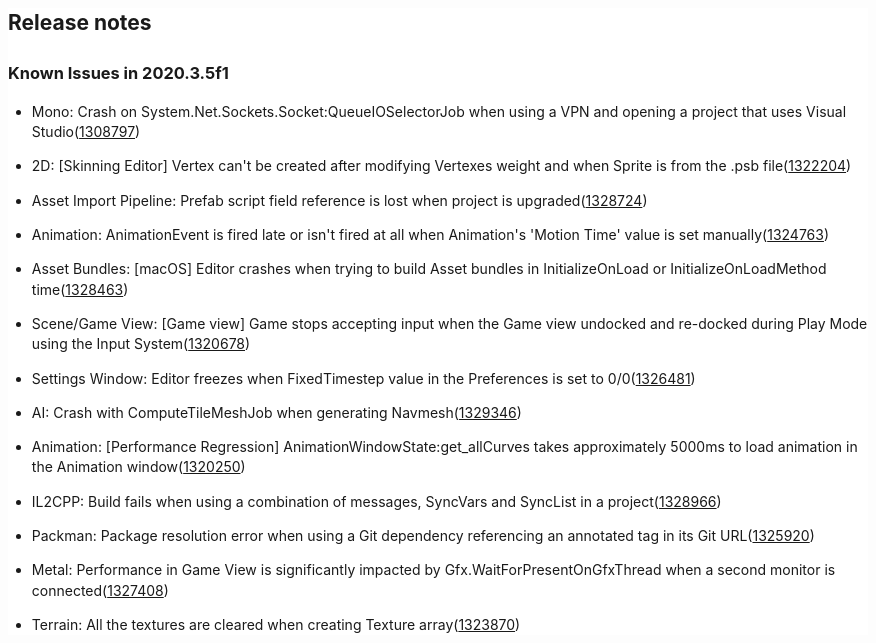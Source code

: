 ## Release notes

### Known Issues in 2020.3.5f1

-   Mono: Crash on System.Net.Sockets.Socket:QueueIOSelectorJob when using a VPN and opening a project that uses Visual Studio([1308797](https://issuetracker.unity3d.com/issues/crash-on-system-dot-net-dot-sockets-dot-socket-queueioselectorjob-when-using-a-vpn-and-opening-a-project-that-uses-visual-studio))

-   2D: \[Skinning Editor\] Vertex can\'t be created after modifying Vertexes weight and when Sprite is from the .psb file([1322204](https://issuetracker.unity3d.com/issues/skinning-editor-vertex-cant-be-created-after-modifying-vertexes-weight-and-when-sprite-is-from-the-psb-file))

-   Asset Import Pipeline: Prefab script field reference is lost when project is upgraded([1328724](https://issuetracker.unity3d.com/issues/prefab-script-field-reference-is-lost-when-project-is-upgraded))

-   Animation: AnimationEvent is fired late or isn\'t fired at all when Animation\'s \'Motion Time\' value is set manually([1324763](https://issuetracker.unity3d.com/issues/animationevent-is-fired-late-or-isnt-fired-at-all-when-animations-motion-time-value-is-set-manually))

-   Asset Bundles: \[macOS\] Editor crashes when trying to build Asset bundles in InitializeOnLoad or InitializeOnLoadMethod time([1328463](https://issuetracker.unity3d.com/issues/macos-editor-crashes-when-trying-to-build-asset-bundles-in-initializeonload-or-initializeonloadmethod-time))

-   Scene/Game View: \[Game view\] Game stops accepting input when the Game view undocked and re-docked during Play Mode using the Input System([1320678](https://issuetracker.unity3d.com/issues/game-stops-accepting-input-when-the-game-view-undocked-and-re-docked-during-play-mode-using-the-input-system))

-   Settings Window: Editor freezes when FixedTimestep value in the Preferences is set to 0/0([1326481](https://issuetracker.unity3d.com/issues/editor-freezes-when-fixedtimestep-value-in-the-preferences-is-set-to-0-slash-0))

-   AI: Crash with ComputeTileMeshJob when generating Navmesh([1329346](https://issuetracker.unity3d.com/issues/crash-with-computetilemeshjob-when-generating-navmesh))

-   Animation: \[Performance Regression\] AnimationWindowState:get_allCurves takes approximately 5000ms to load animation in the Animation window([1320250](https://issuetracker.unity3d.com/issues/perfomance-regression-animationwindowstate-get-allcurves-takes-approximately-5000ms-to-load-animation-in-the-animation-window))

-   IL2CPP: Build fails when using a combination of messages, SyncVars and SyncList in a project([1328966](https://issuetracker.unity3d.com/issues/il2cpp-build-fails-when-using-a-combination-of-messages-syncvars-and-synclist-in-a-project))

-   Packman: Package resolution error when using a Git dependency referencing an annotated tag in its Git URL([1325920](https://issuetracker.unity3d.com/issues/package-resolution-error-when-using-a-git-dependency-referencing-an-annotated-tag-in-its-git-url))

-   Metal: Performance in Game View is significantly impacted by Gfx.WaitForPresentOnGfxThread when a second monitor is connected([1327408](https://issuetracker.unity3d.com/issues/performance-in-game-view-is-significantly-impacted-by-gfx-dot-waitforpresentongfxthread-when-a-second-monitor-is-connected))

-   Terrain: All the textures are cleared when creating Texture array([1323870](https://issuetracker.unity3d.com/issues/all-the-textures-are-cleared-when-creating-texture-array))
